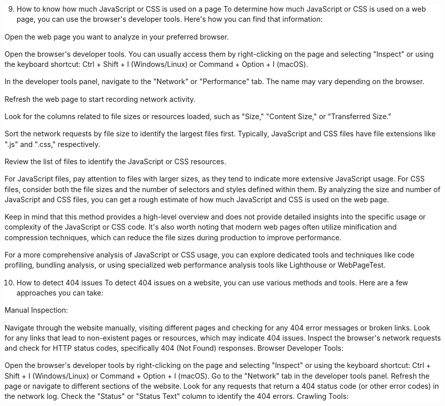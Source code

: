 


9. How to know how much JavaScript or CSS is used on a page
To determine how much JavaScript or CSS is used on a web page, you can use the browser's developer tools. Here's how you can find that information:

Open the web page you want to analyze in your preferred browser.

Open the browser's developer tools. You can usually access them by right-clicking on the page and selecting "Inspect" or using the keyboard shortcut: Ctrl + Shift + I (Windows/Linux) or Command + Option + I (macOS).

In the developer tools panel, navigate to the "Network" or "Performance" tab. The name may vary depending on the browser.

Refresh the web page to start recording network activity.

Look for the columns related to file sizes or resources loaded, such as "Size," "Content Size," or "Transferred Size."

Sort the network requests by file size to identify the largest files first. Typically, JavaScript and CSS files have file extensions like ".js" and ".css," respectively.

Review the list of files to identify the JavaScript or CSS resources.

For JavaScript files, pay attention to files with larger sizes, as they tend to indicate more extensive JavaScript usage.
For CSS files, consider both the file sizes and the number of selectors and styles defined within them.
By analyzing the size and number of JavaScript and CSS files, you can get a rough estimate of how much JavaScript and CSS is used on the web page.

Keep in mind that this method provides a high-level overview and does not provide detailed insights into the specific usage or complexity of the JavaScript or CSS code. It's also worth noting that modern web pages often utilize minification and compression techniques, which can reduce the file sizes during production to improve performance.

For a more comprehensive analysis of JavaScript or CSS usage, you can explore dedicated tools and techniques like code profiling, bundling analysis, or using specialized web performance analysis tools like Lighthouse or WebPageTest.




10. How to detect 404 issues
To detect 404 issues on a website, you can use various methods and tools. Here are a few approaches you can take:

Manual Inspection:

Navigate through the website manually, visiting different pages and checking for any 404 error messages or broken links.
Look for any links that lead to non-existent pages or resources, which may indicate 404 issues.
Inspect the browser's network requests and check for HTTP status codes, specifically 404 (Not Found) responses.
Browser Developer Tools:

Open the browser's developer tools by right-clicking on the page and selecting "Inspect" or using the keyboard shortcut: Ctrl + Shift + I (Windows/Linux) or Command + Option + I (macOS).
Go to the "Network" tab in the developer tools panel.
Refresh the page or navigate to different sections of the website.
Look for any requests that return a 404 status code (or other error codes) in the network log.
Check the "Status" or "Status Text" column to identify the 404 errors.
Crawling Tools:
